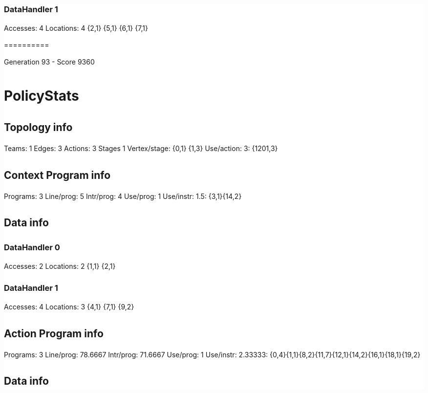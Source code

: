### DataHandler 1
Accesses:	4
Locations:	4
{2,1} {5,1} {6,1} {7,1} 



==========

Generation 93 - Score 9360

# PolicyStats
## Topology info
Teams:		1
Edges:		3
Actions:	3
Stages		1
Vertex/stage:	{0,1} {1,3} 
Use/action:	3: {1201,3} 

## Context Program info
Programs:	3
Line/prog:	5
Intr/prog:	4
Use/prog:	1
Use/instr:	1.5: {3,1}{14,2}

## Data info

### DataHandler 0
Accesses:	2
Locations:	2
{1,1} {2,1} 

### DataHandler 1
Accesses:	4
Locations:	3
{4,1} {7,1} {9,2} 



## Action Program info
Programs:	3
Line/prog:	78.6667
Intr/prog:	71.6667
Use/prog:	1
Use/instr:	2.33333: {0,4}{1,1}{8,2}{11,7}{12,1}{14,2}{16,1}{18,1}{19,2}

## Data info
